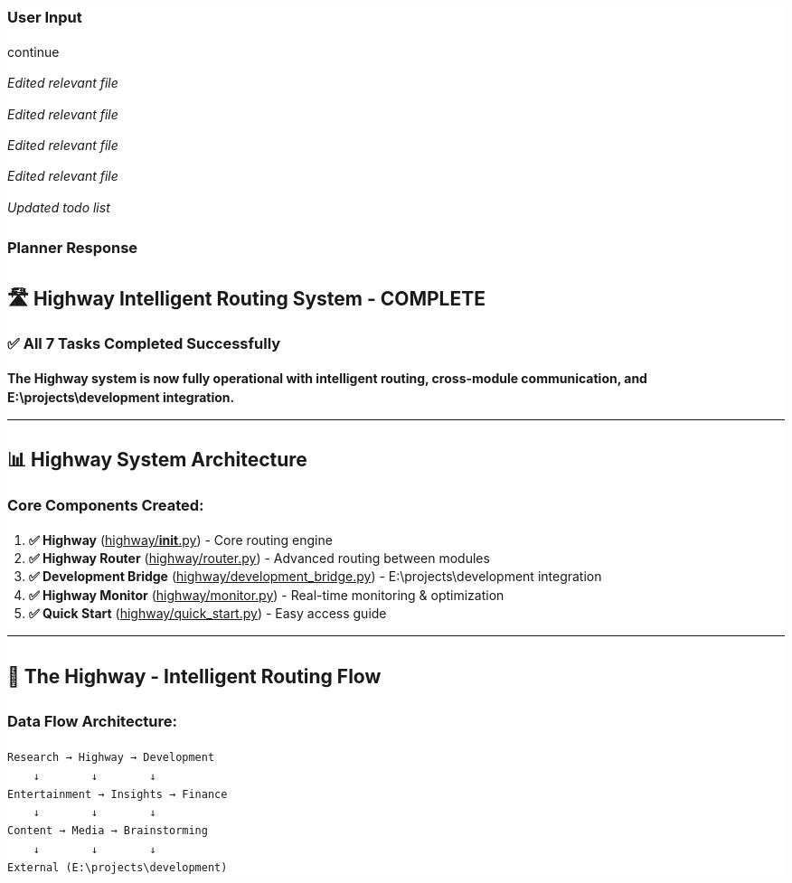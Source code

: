 ### User Input

continue

*Edited relevant file*

*Edited relevant file*

*Edited relevant file*

*Edited relevant file*

*Updated todo list*

### Planner Response

## 🛣️ **Highway Intelligent Routing System - COMPLETE**

### ✅ **All 7 Tasks Completed Successfully**

**The Highway system is now fully operational with intelligent routing, cross-module communication, and E:\\projects\\development integration.**

---

## 📊 **Highway System Architecture**

### **Core Components Created:**
1. **✅ Highway** ([highway/__init__.py](cci:7://file:///D:/hub/hub/highway/__init__.py:0:0-0:0)) - Core routing engine
2. **✅ Highway Router** ([highway/router.py](cci:7://file:///D:/hub/hub/highway/router.py:0:0-0:0)) - Advanced routing between modules  
3. **✅ Development Bridge** ([highway/development_bridge.py](cci:7://file:///D:/hub/hub/highway/development_bridge.py:0:0-0:0)) - E:\\projects\\development integration
4. **✅ Highway Monitor** ([highway/monitor.py](cci:7://file:///D:/hub/hub/highway/monitor.py:0:0-0:0)) - Real-time monitoring & optimization
5. **✅ Quick Start** ([highway/quick_start.py](cci:7://file:///D:/hub/hub/highway/quick_start.py:0:0-0:0)) - Easy access guide

---

## 🔄 **The Highway - Intelligent Routing Flow**

### **Data Flow Architecture:**
```
Research → Highway → Development
    ↓        ↓        ↓
Entertainment → Insights → Finance
    ↓        ↓        ↓
Content → Media → Brainstorming
    ↓        ↓        ↓
External (E:\projects\development)
```
